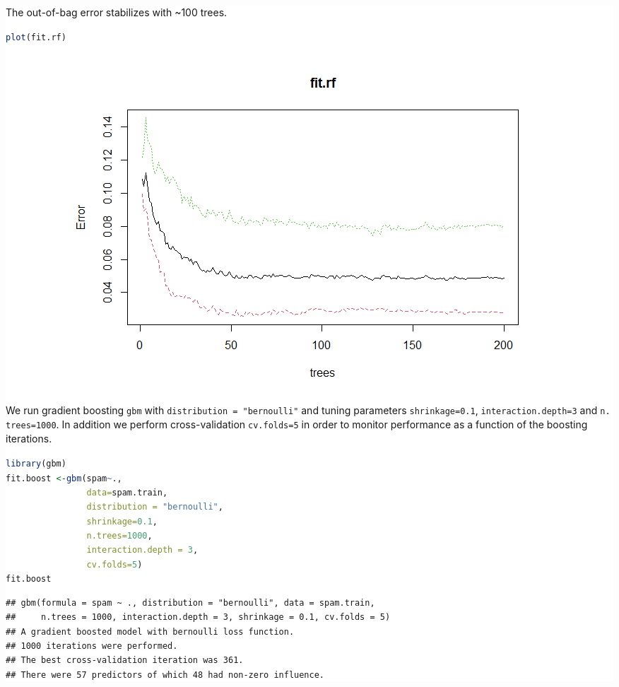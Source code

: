 The out-of-bag error stabilizes with ~100 trees.

``` r
plot(fit.rf)
```

<img src="_exercises_and_solutions_files/figure-gfm/unnamed-chunk-83-1.png" style="display: block; margin: auto;" />

We run gradient boosting `gbm` with `distribution = "bernoulli"` and
tuning parameters `shrinkage=0.1`, `interaction.depth=3` and
`n.trees=1000`. In addition we perform cross-validation `cv.folds=5` in
order to monitor performance as a function of the boosting iterations.

``` r
library(gbm)
fit.boost <-gbm(spam~.,
                data=spam.train,
                distribution = "bernoulli",
                shrinkage=0.1,
                n.trees=1000,
                interaction.depth = 3,
                cv.folds=5) 
fit.boost
```

    ## gbm(formula = spam ~ ., distribution = "bernoulli", data = spam.train, 
    ##     n.trees = 1000, interaction.depth = 3, shrinkage = 0.1, cv.folds = 5)
    ## A gradient boosted model with bernoulli loss function.
    ## 1000 iterations were performed.
    ## The best cross-validation iteration was 361.
    ## There were 57 predictors of which 48 had non-zero influence.
